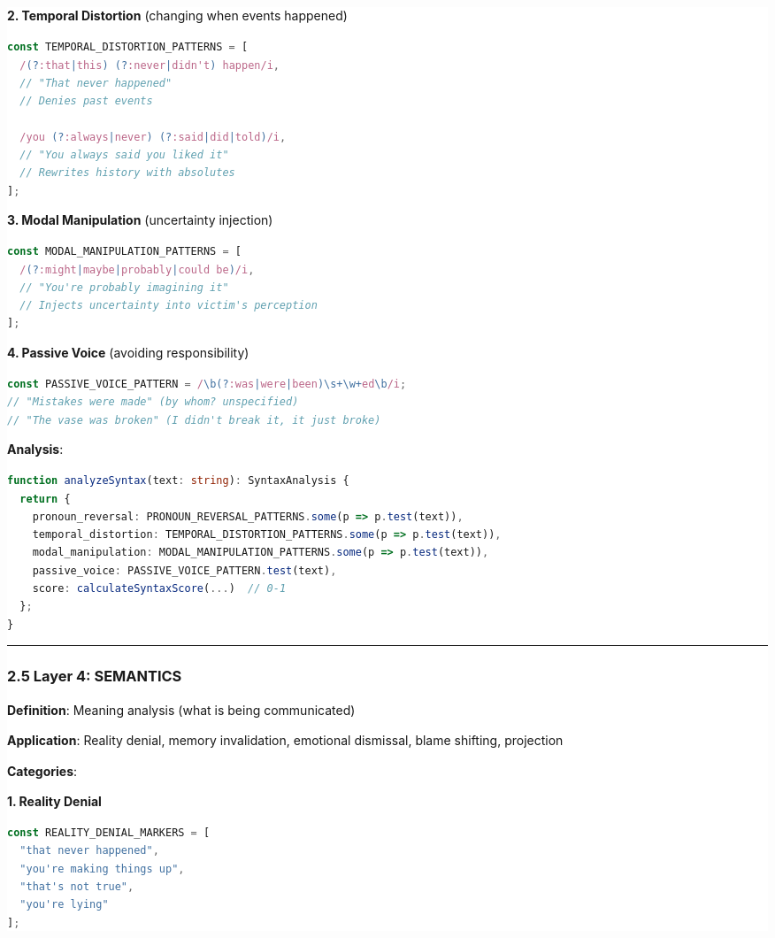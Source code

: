 **2. Temporal Distortion** (changing when events happened)
```typescript
const TEMPORAL_DISTORTION_PATTERNS = [
  /(?:that|this) (?:never|didn't) happen/i,
  // "That never happened"
  // Denies past events

  /you (?:always|never) (?:said|did|told)/i,
  // "You always said you liked it"
  // Rewrites history with absolutes
];
```

**3. Modal Manipulation** (uncertainty injection)
```typescript
const MODAL_MANIPULATION_PATTERNS = [
  /(?:might|maybe|probably|could be)/i,
  // "You're probably imagining it"
  // Injects uncertainty into victim's perception
];
```

**4. Passive Voice** (avoiding responsibility)
```typescript
const PASSIVE_VOICE_PATTERN = /\b(?:was|were|been)\s+\w+ed\b/i;
// "Mistakes were made" (by whom? unspecified)
// "The vase was broken" (I didn't break it, it just broke)
```

**Analysis**:
```typescript
function analyzeSyntax(text: string): SyntaxAnalysis {
  return {
    pronoun_reversal: PRONOUN_REVERSAL_PATTERNS.some(p => p.test(text)),
    temporal_distortion: TEMPORAL_DISTORTION_PATTERNS.some(p => p.test(text)),
    modal_manipulation: MODAL_MANIPULATION_PATTERNS.some(p => p.test(text)),
    passive_voice: PASSIVE_VOICE_PATTERN.test(text),
    score: calculateSyntaxScore(...)  // 0-1
  };
}
```

---

### 2.5 Layer 4: SEMANTICS

**Definition**: Meaning analysis (what is being communicated)

**Application**: Reality denial, memory invalidation, emotional dismissal, blame shifting, projection

**Categories**:

**1. Reality Denial**
```typescript
const REALITY_DENIAL_MARKERS = [
  "that never happened",
  "you're making things up",
  "that's not true",
  "you're lying"
];
```

